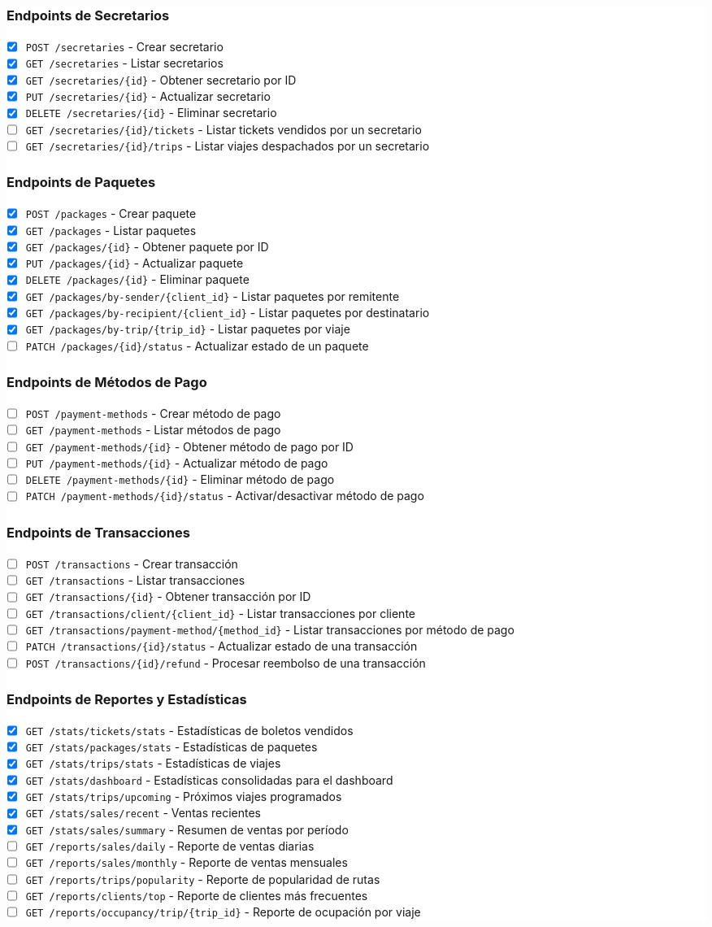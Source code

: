 ### Endpoints de Secretarios
- [x] `POST /secretaries` - Crear secretario 
- [x] `GET /secretaries` - Listar secretarios 
- [x] `GET /secretaries/{id}` - Obtener secretario por ID 
- [x] `PUT /secretaries/{id}` - Actualizar secretario 
- [x] `DELETE /secretaries/{id}` - Eliminar secretario 
- [ ] `GET /secretaries/{id}/tickets` - Listar tickets vendidos por un secretario
- [ ] `GET /secretaries/{id}/trips` - Listar viajes despachados por un secretario

### Endpoints de Paquetes
- [x] `POST /packages` - Crear paquete 
- [x] `GET /packages` - Listar paquetes 
- [x] `GET /packages/{id}` - Obtener paquete por ID 
- [x] `PUT /packages/{id}` - Actualizar paquete 
- [x] `DELETE /packages/{id}` - Eliminar paquete 
- [x] `GET /packages/by-sender/{client_id}` - Listar paquetes por remitente 
- [x] `GET /packages/by-recipient/{client_id}` - Listar paquetes por destinatario 
- [x] `GET /packages/by-trip/{trip_id}` - Listar paquetes por viaje 
- [ ] `PATCH /packages/{id}/status` - Actualizar estado de un paquete

### Endpoints de Métodos de Pago
- [ ] `POST /payment-methods` - Crear método de pago
- [ ] `GET /payment-methods` - Listar métodos de pago
- [ ] `GET /payment-methods/{id}` - Obtener método de pago por ID
- [ ] `PUT /payment-methods/{id}` - Actualizar método de pago
- [ ] `DELETE /payment-methods/{id}` - Eliminar método de pago
- [ ] `PATCH /payment-methods/{id}/status` - Activar/desactivar método de pago

### Endpoints de Transacciones
- [ ] `POST /transactions` - Crear transacción
- [ ] `GET /transactions` - Listar transacciones
- [ ] `GET /transactions/{id}` - Obtener transacción por ID
- [ ] `GET /transactions/client/{client_id}` - Listar transacciones por cliente
- [ ] `GET /transactions/payment-method/{method_id}` - Listar transacciones por método de pago
- [ ] `PATCH /transactions/{id}/status` - Actualizar estado de una transacción
- [ ] `POST /transactions/{id}/refund` - Procesar reembolso de una transacción

### Endpoints de Reportes y Estadísticas
- [x] `GET /stats/tickets/stats` - Estadísticas de boletos vendidos 
- [x] `GET /stats/packages/stats` - Estadísticas de paquetes 
- [x] `GET /stats/trips/stats` - Estadísticas de viajes 
- [x] `GET /stats/dashboard` - Estadísticas consolidadas para el dashboard 
- [x] `GET /stats/trips/upcoming` - Próximos viajes programados 
- [x] `GET /stats/sales/recent` - Ventas recientes 
- [x] `GET /stats/sales/summary` - Resumen de ventas por período 
- [ ] `GET /reports/sales/daily` - Reporte de ventas diarias
- [ ] `GET /reports/sales/monthly` - Reporte de ventas mensuales
- [ ] `GET /reports/trips/popularity` - Reporte de popularidad de rutas
- [ ] `GET /reports/clients/top` - Reporte de clientes más frecuentes
- [ ] `GET /reports/occupancy/trip/{trip_id}` - Reporte de ocupación por viaje

